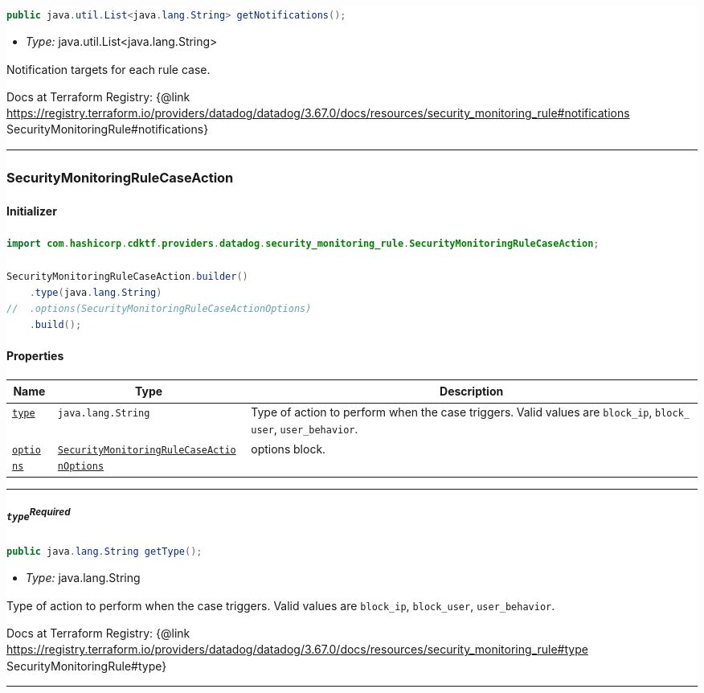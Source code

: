 ```java
public java.util.List<java.lang.String> getNotifications();
```

- *Type:* java.util.List<java.lang.String>

Notification targets for each rule case.

Docs at Terraform Registry: {@link https://registry.terraform.io/providers/datadog/datadog/3.67.0/docs/resources/security_monitoring_rule#notifications SecurityMonitoringRule#notifications}

---

### SecurityMonitoringRuleCaseAction <a name="SecurityMonitoringRuleCaseAction" id="@cdktf/provider-datadog.securityMonitoringRule.SecurityMonitoringRuleCaseAction"></a>

#### Initializer <a name="Initializer" id="@cdktf/provider-datadog.securityMonitoringRule.SecurityMonitoringRuleCaseAction.Initializer"></a>

```java
import com.hashicorp.cdktf.providers.datadog.security_monitoring_rule.SecurityMonitoringRuleCaseAction;

SecurityMonitoringRuleCaseAction.builder()
    .type(java.lang.String)
//  .options(SecurityMonitoringRuleCaseActionOptions)
    .build();
```

#### Properties <a name="Properties" id="Properties"></a>

| **Name** | **Type** | **Description** |
| --- | --- | --- |
| <code><a href="#@cdktf/provider-datadog.securityMonitoringRule.SecurityMonitoringRuleCaseAction.property.type">type</a></code> | <code>java.lang.String</code> | Type of action to perform when the case triggers. Valid values are `block_ip`, `block_user`, `user_behavior`. |
| <code><a href="#@cdktf/provider-datadog.securityMonitoringRule.SecurityMonitoringRuleCaseAction.property.options">options</a></code> | <code><a href="#@cdktf/provider-datadog.securityMonitoringRule.SecurityMonitoringRuleCaseActionOptions">SecurityMonitoringRuleCaseActionOptions</a></code> | options block. |

---

##### `type`<sup>Required</sup> <a name="type" id="@cdktf/provider-datadog.securityMonitoringRule.SecurityMonitoringRuleCaseAction.property.type"></a>

```java
public java.lang.String getType();
```

- *Type:* java.lang.String

Type of action to perform when the case triggers. Valid values are `block_ip`, `block_user`, `user_behavior`.

Docs at Terraform Registry: {@link https://registry.terraform.io/providers/datadog/datadog/3.67.0/docs/resources/security_monitoring_rule#type SecurityMonitoringRule#type}

---